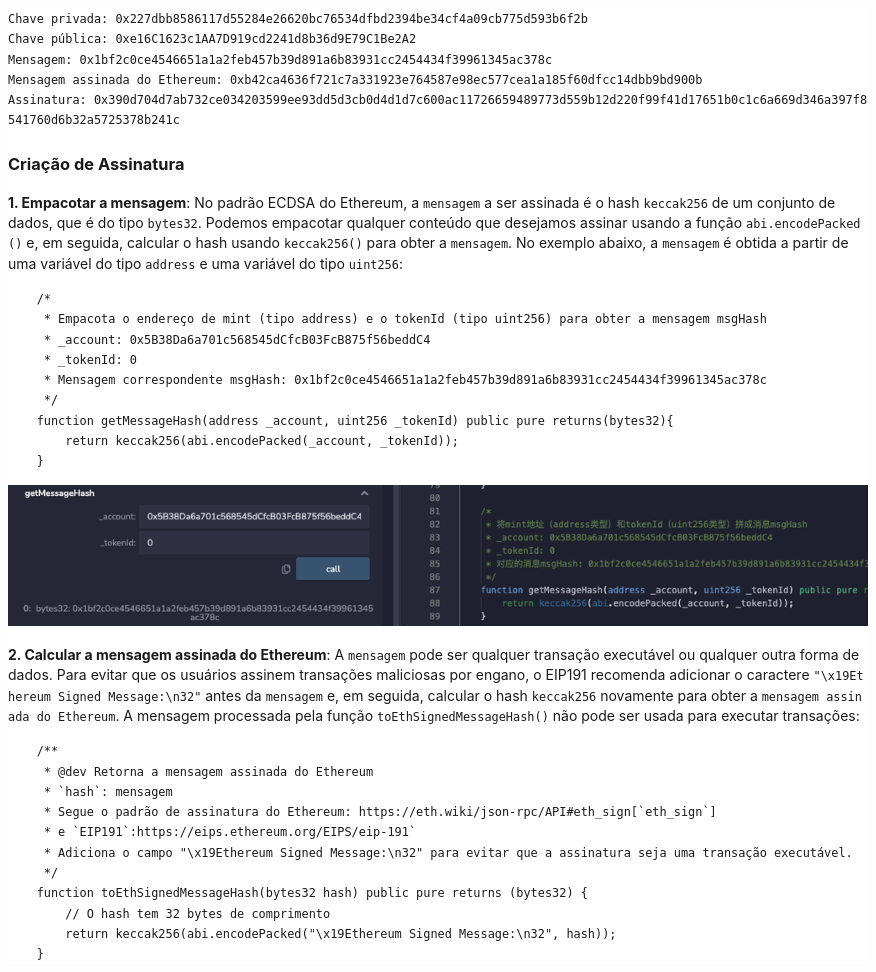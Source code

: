 ```
Chave privada: 0x227dbb8586117d55284e26620bc76534dfbd2394be34cf4a09cb775d593b6f2b
Chave pública: 0xe16C1623c1AA7D919cd2241d8b36d9E79C1Be2A2
Mensagem: 0x1bf2c0ce4546651a1a2feb457b39d891a6b83931cc2454434f39961345ac378c
Mensagem assinada do Ethereum: 0xb42ca4636f721c7a331923e764587e98ec577cea1a185f60dfcc14dbb9bd900b
Assinatura: 0x390d704d7ab732ce034203599ee93dd5d3cb0d4d1d7c600ac11726659489773d559b12d220f99f41d17651b0c1c6a669d346a397f8541760d6b32a5725378b241c
```

### Criação de Assinatura

**1. Empacotar a mensagem**: No padrão ECDSA do Ethereum, a `mensagem` a ser assinada é o hash `keccak256` de um conjunto de dados, que é do tipo `bytes32`. Podemos empacotar qualquer conteúdo que desejamos assinar usando a função `abi.encodePacked()` e, em seguida, calcular o hash usando `keccak256()` para obter a `mensagem`. No exemplo abaixo, a `mensagem` é obtida a partir de uma variável do tipo `address` e uma variável do tipo `uint256`:

```solidity
    /*
     * Empacota o endereço de mint (tipo address) e o tokenId (tipo uint256) para obter a mensagem msgHash
     * _account: 0x5B38Da6a701c568545dCfcB03FcB875f56beddC4
     * _tokenId: 0
     * Mensagem correspondente msgHash: 0x1bf2c0ce4546651a1a2feb457b39d891a6b83931cc2454434f39961345ac378c
     */
    function getMessageHash(address _account, uint256 _tokenId) public pure returns(bytes32){
        return keccak256(abi.encodePacked(_account, _tokenId));
    }
```

![Empacotando a mensagem](./img/37-2.png)

**2. Calcular a mensagem assinada do Ethereum**: A `mensagem` pode ser qualquer transação executável ou qualquer outra forma de dados. Para evitar que os usuários assinem transações maliciosas por engano, o EIP191 recomenda adicionar o caractere `"\x19Ethereum Signed Message:\n32"` antes da `mensagem` e, em seguida, calcular o hash `keccak256` novamente para obter a `mensagem assinada do Ethereum`. A mensagem processada pela função `toEthSignedMessageHash()` não pode ser usada para executar transações:

```solidity
    /**
     * @dev Retorna a mensagem assinada do Ethereum
     * `hash`: mensagem
     * Segue o padrão de assinatura do Ethereum: https://eth.wiki/json-rpc/API#eth_sign[`eth_sign`]
     * e `EIP191`:https://eips.ethereum.org/EIPS/eip-191`
     * Adiciona o campo "\x19Ethereum Signed Message:\n32" para evitar que a assinatura seja uma transação executável.
     */
    function toEthSignedMessageHash(bytes32 hash) public pure returns (bytes32) {
        // O hash tem 32 bytes de comprimento
        return keccak256(abi.encodePacked("\x19Ethereum Signed Message:\n32", hash));
    }
```
